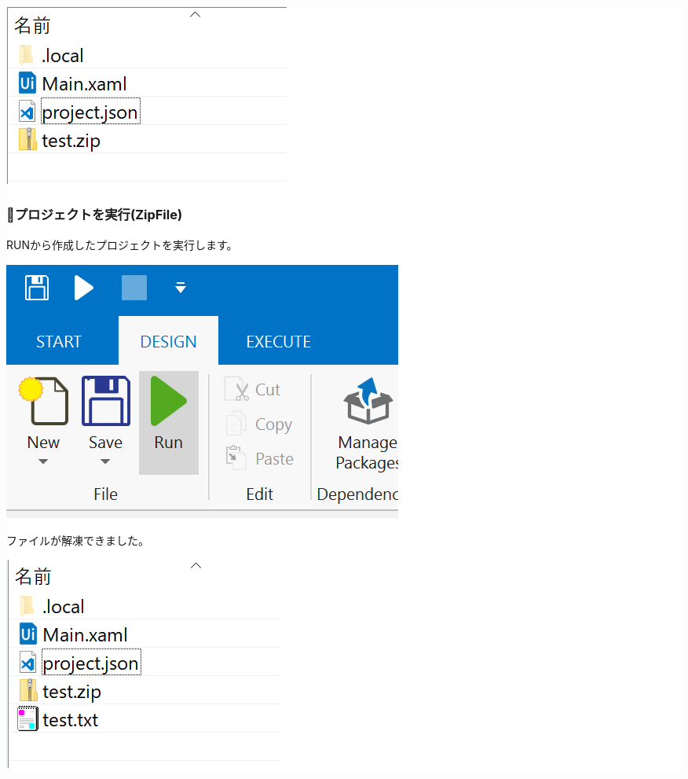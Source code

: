 ![](image/figure020.png)

### 🔰プロジェクトを実行(ZipFile)

RUNから作成したプロジェクトを実行します。

![](image/figure021.png)

ファイルが解凍できました。

![](image/figure022.png)

